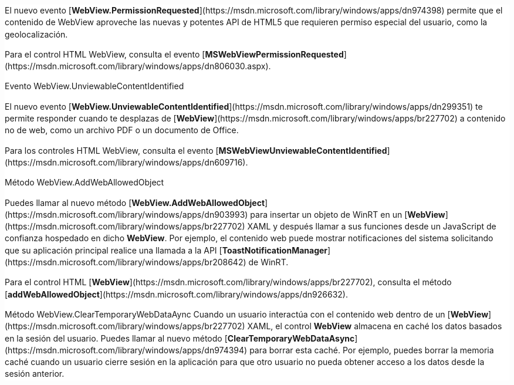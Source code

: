<td align="left"><p>El nuevo evento [<strong>WebView.PermissionRequested</strong>](https://msdn.microsoft.com/library/windows/apps/dn974398) permite que el contenido de WebView aproveche las nuevas y potentes API de HTML5 que requieren permiso especial del usuario, como la geolocalización.</p>
<p>Para el control HTML WebView, consulta el evento [<strong>MSWebViewPermissionRequested</strong>](https://msdn.microsoft.com/library/windows/apps/dn806030.aspx).</p></td>
</tr>
<tr class="odd">
<td align="left">Evento WebView.UnviewableContentIdentified</td>
<td align="left"><p>El nuevo evento [<strong>WebView.UnviewableContentIdentified</strong>](https://msdn.microsoft.com/library/windows/apps/dn299351) te permite responder cuando te desplazas de [<strong>WebView</strong>](https://msdn.microsoft.com/library/windows/apps/br227702) a contenido no de web, como un archivo PDF o un documento de Office.</p>
<p>Para los controles HTML WebView, consulta el evento [<strong>MSWebViewUnviewableContentIdentified</strong>](https://msdn.microsoft.com/library/windows/apps/dn609716).</p></td>
</tr>
<tr class="even">
<td align="left">Método WebView.AddWebAllowedObject</td>
<td align="left"><p>Puedes llamar al nuevo método [<strong>WebView.AddWebAllowedObject</strong>](https://msdn.microsoft.com/library/windows/apps/dn903993) para insertar un objeto de WinRT en un [<strong>WebView</strong>](https://msdn.microsoft.com/library/windows/apps/br227702) XAML y después llamar a sus funciones desde un JavaScript de confianza hospedado en dicho <strong>WebView</strong>. Por ejemplo, el contenido web puede mostrar notificaciones del sistema solicitando que su aplicación principal realice una llamada a la API [<strong>ToastNotificationManager</strong>](https://msdn.microsoft.com/library/windows/apps/br208642) de WinRT.</p>
<p>Para el control HTML [<strong>WebView</strong>](https://msdn.microsoft.com/library/windows/apps/br227702), consulta el método [<strong>addWebAllowedObject</strong>](https://msdn.microsoft.com/library/windows/apps/dn926632).</p></td>
</tr>
<tr class="odd">
<td align="left">Método WebView.ClearTemporaryWebDataAync</td>
<td align="left">Cuando un usuario interactúa con el contenido web dentro de un [<strong>WebView</strong>](https://msdn.microsoft.com/library/windows/apps/br227702) XAML, el control <strong>WebView</strong> almacena en caché los datos basados en la sesión del usuario. Puedes llamar al nuevo método [<strong>ClearTemporaryWebDataAsync</strong>](https://msdn.microsoft.com/library/windows/apps/dn974394) para borrar esta caché. Por ejemplo, puedes borrar la memoria caché cuando un usuario cierre sesión en la aplicación para que otro usuario no pueda obtener acceso a los datos desde la sesión anterior.</td>
</tr>
</tbody>
</table>






